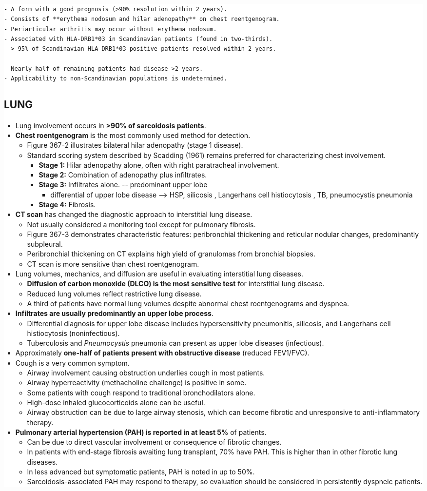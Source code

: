     - A form with a good prognosis (>90% resolution within 2 years).
    - Consists of **erythema nodosum and hilar adenopathy** on chest roentgenogram.
    - Periarticular arthritis may occur without erythema nodosum.
    - Associated with HLA-DRB1*03 in Scandinavian patients (found in two-thirds).
    - > 95% of Scandinavian HLA-DRB1*03 positive patients resolved within 2 years.
        
    - Nearly half of remaining patients had disease >2 years.
    - Applicability to non-Scandinavian populations is undetermined.

## LUNG

- Lung involvement occurs in **>90% of sarcoidosis patients**.
- **Chest roentgenogram** is the most commonly used method for detection.
    - Figure 367-2 illustrates bilateral hilar adenopathy (stage 1 disease).
    - Standard scoring system described by Scadding (1961) remains preferred for characterizing chest involvement.
        - **Stage 1:** Hilar adenopathy alone, often with right paratracheal involvement.
        - **Stage 2:** Combination of adenopathy plus infiltrates.
        - **Stage 3:** Infiltrates alone. -- predominant upper lobe 
	        - differential of upper lobe disease --> HSP, silicosis , Langerhans cell histiocytosis , TB, pneumocystis pneumonia 
        - **Stage 4:** Fibrosis.
- **CT scan** has changed the diagnostic approach to interstitial lung disease.
    - Not usually considered a monitoring tool except for pulmonary fibrosis.
    - Figure 367-3 demonstrates characteristic features: peribronchial thickening and reticular nodular changes, predominantly subpleural.
    - Peribronchial thickening on CT explains high yield of granulomas from bronchial biopsies.
    - CT scan is more sensitive than chest roentgenogram.
- Lung volumes, mechanics, and diffusion are useful in evaluating interstitial lung diseases.
    - **Diffusion of carbon monoxide (DLCO) is the most sensitive test** for interstitial lung disease.
    - Reduced lung volumes reflect restrictive lung disease.
    - A third of patients have normal lung volumes despite abnormal chest roentgenograms and dyspnea.
- **Infiltrates are usually predominantly an upper lobe process**.
    - Differential diagnosis for upper lobe disease includes hypersensitivity pneumonitis, silicosis, and Langerhans cell histiocytosis (noninfectious).
    - Tuberculosis and _Pneumocystis_ pneumonia can present as upper lobe diseases (infectious).
- Approximately **one-half of patients present with obstructive disease** (reduced FEV1/FVC).
- Cough is a very common symptom.
    - Airway involvement causing obstruction underlies cough in most patients.
    - Airway hyperreactivity (methacholine challenge) is positive in some.
    - Some patients with cough respond to traditional bronchodilators alone.
    - High-dose inhaled glucocorticoids alone can be useful.
    - Airway obstruction can be due to large airway stenosis, which can become fibrotic and unresponsive to anti-inflammatory therapy.
- **Pulmonary arterial hypertension (PAH) is reported in at least 5%** of patients.
    - Can be due to direct vascular involvement or consequence of fibrotic changes.
    - In patients with end-stage fibrosis awaiting lung transplant, 70% have PAH. This is higher than in other fibrotic lung diseases.
    - In less advanced but symptomatic patients, PAH is noted in up to 50%.
    - Sarcoidosis-associated PAH may respond to therapy, so evaluation should be considered in persistently dyspneic patients.
